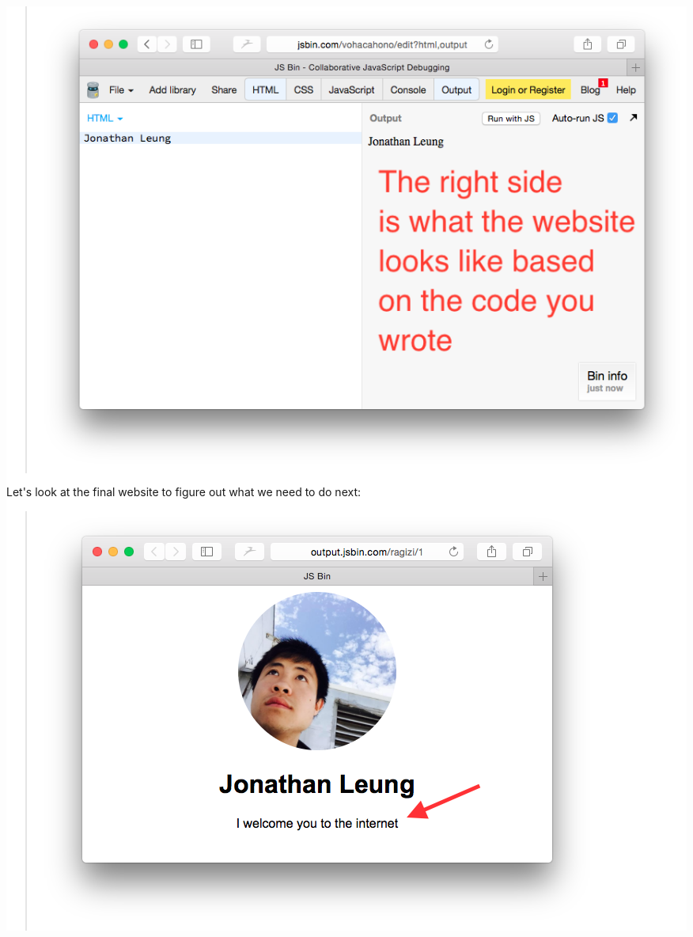> ![](img/right.png)



Let's look at the final website to figure out what we need to do next:

> ![](img/final_1_highlight_description.png)
